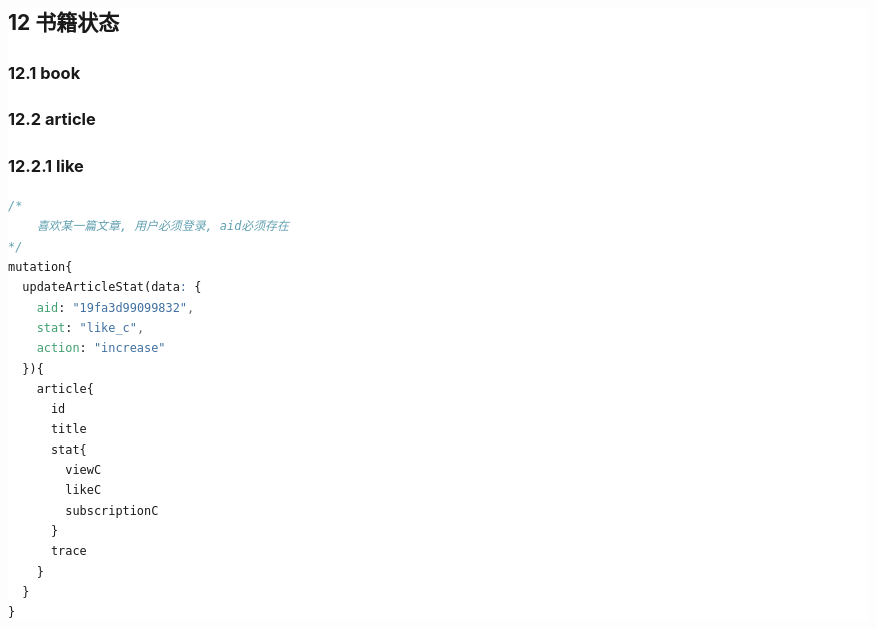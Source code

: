 ## 12 书籍状态

### 12.1 book

### 12.2 article

### 12.2.1 like

```css
/*
	喜欢某一篇文章, 用户必须登录, aid必须存在
*/
mutation{
  updateArticleStat(data: {
    aid: "19fa3d99099832",
    stat: "like_c",
    action: "increase"
  }){
    article{
      id
      title
      stat{
        viewC
        likeC
        subscriptionC
      }
      trace
    }
  }
}
```


